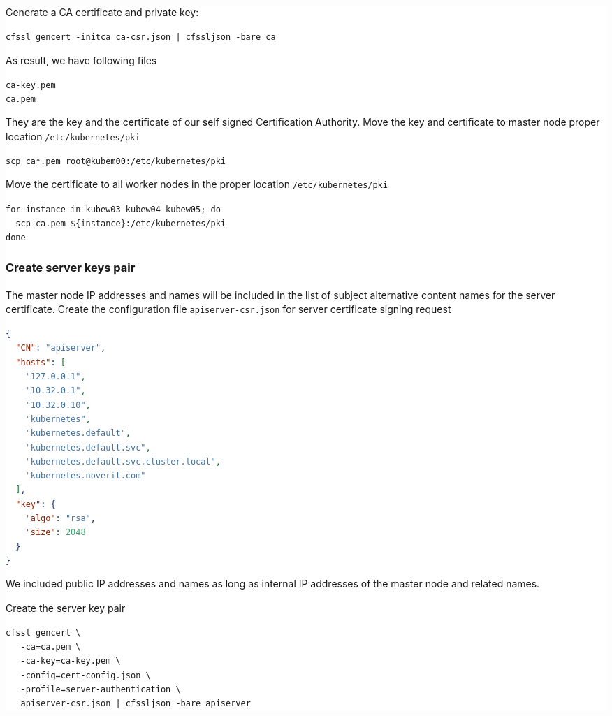 Generate a CA certificate and private key:

    cfssl gencert -initca ca-csr.json | cfssljson -bare ca

As result, we have following files

    ca-key.pem
    ca.pem

They are the key and the certificate of our self signed Certification Authority. Move the key and certificate to master node proper location ``/etc/kubernetes/pki``

    scp ca*.pem root@kubem00:/etc/kubernetes/pki

Move the certificate to all worker nodes in the proper location ``/etc/kubernetes/pki``

    for instance in kubew03 kubew04 kubew05; do
      scp ca.pem ${instance}:/etc/kubernetes/pki
    done

### Create server keys pair
The master node IP addresses and names will be included in the list of subject alternative content names for the server certificate. Create the configuration file ``apiserver-csr.json`` for server certificate signing request

```json
{
  "CN": "apiserver",
  "hosts": [
    "127.0.0.1",
    "10.32.0.1",
    "10.32.0.10",
    "kubernetes",
    "kubernetes.default",
    "kubernetes.default.svc",
    "kubernetes.default.svc.cluster.local",
    "kubernetes.noverit.com"
  ],
  "key": {
    "algo": "rsa",
    "size": 2048
  }
}
```

We included public IP addresses and names as long as internal IP addresses of the master node and related names.

Create the server key pair

    cfssl gencert \
       -ca=ca.pem \
       -ca-key=ca-key.pem \
       -config=cert-config.json \
       -profile=server-authentication \
       apiserver-csr.json | cfssljson -bare apiserver

